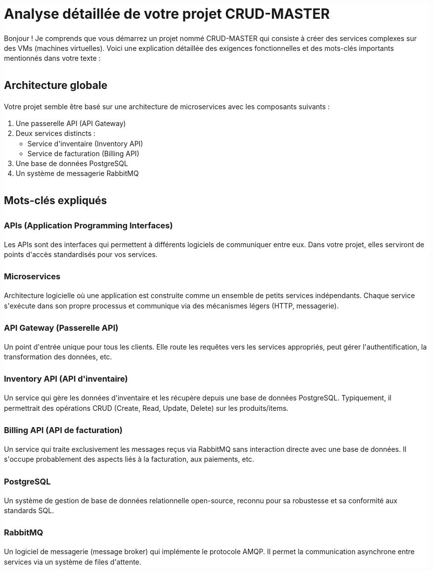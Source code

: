  
# Analyse détaillée de votre projet CRUD-MASTER

Bonjour ! Je comprends que vous démarrez un projet nommé CRUD-MASTER qui consiste à créer des services complexes sur des VMs (machines virtuelles). Voici une explication détaillée des exigences fonctionnelles et des mots-clés importants mentionnés dans votre texte :

## Architecture globale

Votre projet semble être basé sur une architecture de microservices avec les composants suivants :
1. Une passerelle API (API Gateway)
2. Deux services distincts :
   - Service d'inventaire (Inventory API)
   - Service de facturation (Billing API)
3. Une base de données PostgreSQL
4. Un système de messagerie RabbitMQ

## Mots-clés expliqués

### APIs (Application Programming Interfaces)
Les APIs sont des interfaces qui permettent à différents logiciels de communiquer entre eux. Dans votre projet, elles serviront de points d'accès standardisés pour vos services.

### Microservices
Architecture logicielle où une application est construite comme un ensemble de petits services indépendants. Chaque service s'exécute dans son propre processus et communique via des mécanismes légers (HTTP, messagerie).

### API Gateway (Passerelle API)
Un point d'entrée unique pour tous les clients. Elle route les requêtes vers les services appropriés, peut gérer l'authentification, la transformation des données, etc.

### Inventory API (API d'inventaire)
Un service qui gère les données d'inventaire et les récupère depuis une base de données PostgreSQL. Typiquement, il permettrait des opérations CRUD (Create, Read, Update, Delete) sur les produits/items.

### Billing API (API de facturation)
Un service qui traite exclusivement les messages reçus via RabbitMQ sans interaction directe avec une base de données. Il s'occupe probablement des aspects liés à la facturation, aux paiements, etc.

### PostgreSQL
Un système de gestion de base de données relationnelle open-source, reconnu pour sa robustesse et sa conformité aux standards SQL.

### RabbitMQ
Un logiciel de messagerie (message broker) qui implémente le protocole AMQP. Il permet la communication asynchrone entre services via un système de files d'attente.
